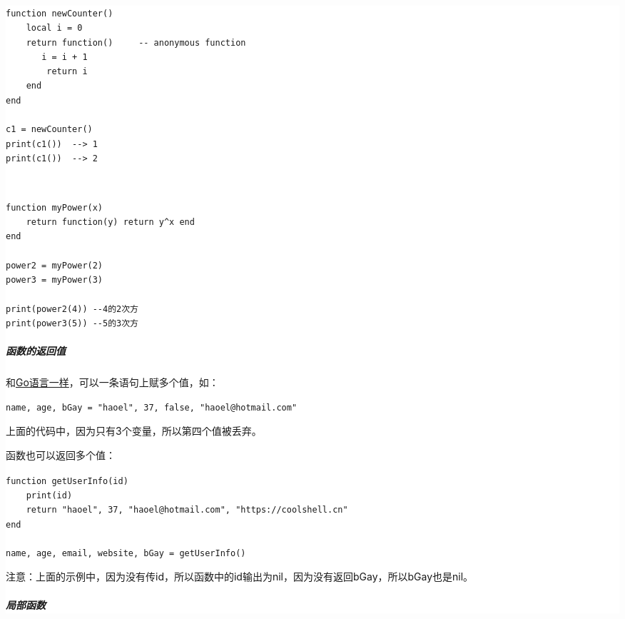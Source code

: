 

```
function newCounter()
    local i = 0
    return function()     -- anonymous function
       i = i + 1
        return i
    end
end

c1 = newCounter()
print(c1())  --> 1
print(c1())  --> 2
```

 



```
function myPower(x)
    return function(y) return y^x end
end

power2 = myPower(2)
power3 = myPower(3)

print(power2(4)) --4的2次方
print(power3(5)) --5的3次方
```

##### 函数的返回值


和[Go语言一样](https://coolshell.cn/articles/8460.html "Go 语言简介（上）— 语法")，可以一条语句上赋多个值，如：


`name, age, bGay = "haoel", 37, false, "haoel@hotmail.com"`


上面的代码中，因为只有3个变量，所以第四个值被丢弃。


函数也可以返回多个值：



```
function getUserInfo(id)
    print(id)
    return "haoel", 37, "haoel@hotmail.com", "https://coolshell.cn"
end

name, age, email, website, bGay = getUserInfo()

```

注意：上面的示例中，因为没有传id，所以函数中的id输出为nil，因为没有返回bGay，所以bGay也是nil。


##### 局部函数
